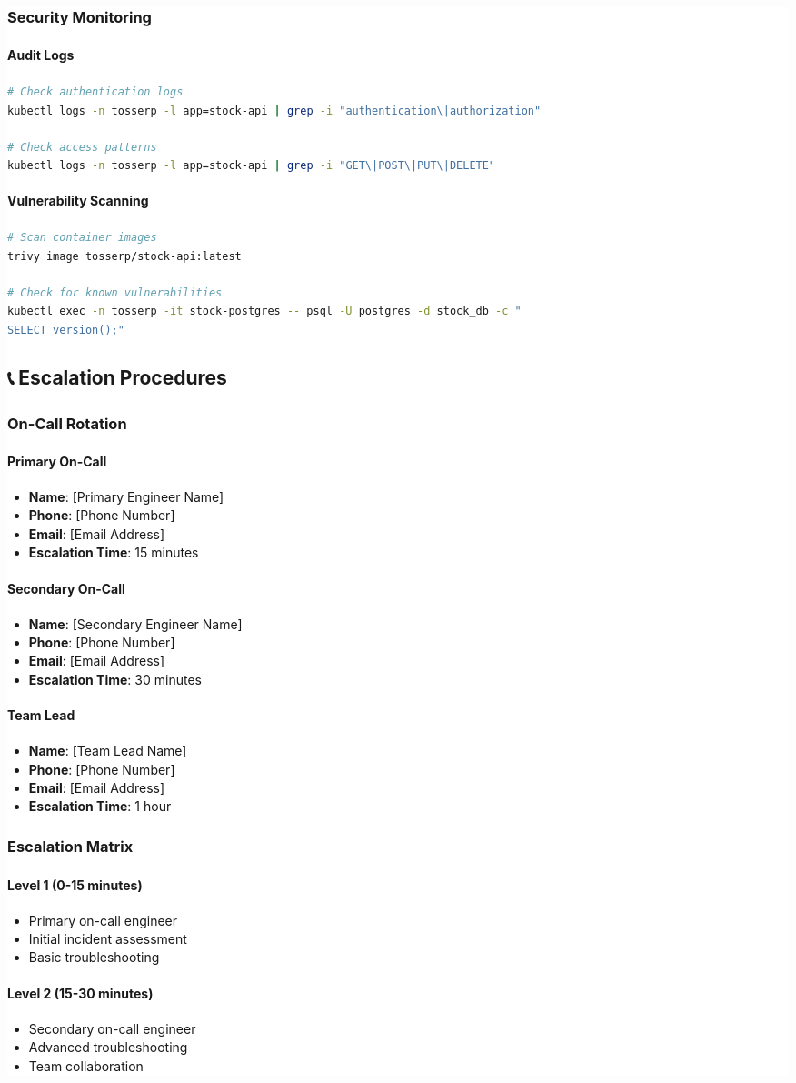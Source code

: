 ### Security Monitoring

#### Audit Logs
```bash
# Check authentication logs
kubectl logs -n tosserp -l app=stock-api | grep -i "authentication\|authorization"

# Check access patterns
kubectl logs -n tosserp -l app=stock-api | grep -i "GET\|POST\|PUT\|DELETE"
```

#### Vulnerability Scanning
```bash
# Scan container images
trivy image tosserp/stock-api:latest

# Check for known vulnerabilities
kubectl exec -n tosserp -it stock-postgres -- psql -U postgres -d stock_db -c "
SELECT version();"
```

## 📞 Escalation Procedures

### On-Call Rotation

#### Primary On-Call
- **Name**: [Primary Engineer Name]
- **Phone**: [Phone Number]
- **Email**: [Email Address]
- **Escalation Time**: 15 minutes

#### Secondary On-Call
- **Name**: [Secondary Engineer Name]
- **Phone**: [Phone Number]
- **Email**: [Email Address]
- **Escalation Time**: 30 minutes

#### Team Lead
- **Name**: [Team Lead Name]
- **Phone**: [Phone Number]
- **Email**: [Email Address]
- **Escalation Time**: 1 hour

### Escalation Matrix

#### Level 1 (0-15 minutes)
- Primary on-call engineer
- Initial incident assessment
- Basic troubleshooting

#### Level 2 (15-30 minutes)
- Secondary on-call engineer
- Advanced troubleshooting
- Team collaboration
